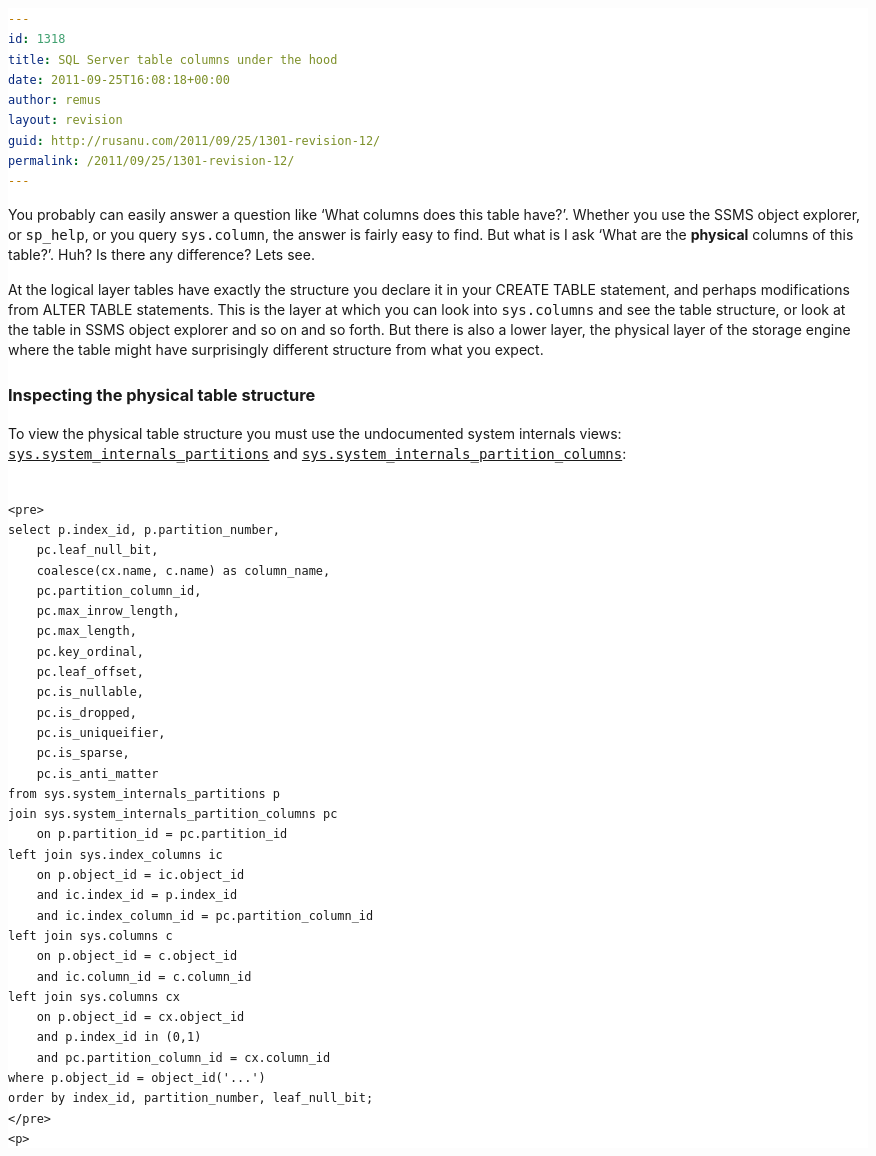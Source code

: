 ```yaml
---
id: 1318
title: SQL Server table columns under the hood
date: 2011-09-25T16:08:18+00:00
author: remus
layout: revision
guid: http://rusanu.com/2011/09/25/1301-revision-12/
permalink: /2011/09/25/1301-revision-12/
---
```

You probably can easily answer a question like &#8216;What columns does this table have?&#8217;. Whether you use the SSMS object explorer, or <tt>sp_help</tt>, or you query <tt>sys.column</tt>, the answer is fairly easy to find. But what is I ask &#8216;What are the **physical** columns of this table?&#8217;. Huh? Is there any difference? Lets see.

At the logical layer tables have exactly the structure you declare it in your CREATE TABLE statement, and perhaps modifications from ALTER TABLE statements. This is the layer at which you can look into <tt>sys.columns</tt> and see the table structure, or look at the table in SSMS object explorer and so on and so forth. But there is also a lower layer, the physical layer of the storage engine where the table might have surprisingly different structure from what you expect.

### Inspecting the physical table structure

To view the physical table structure you must use the undocumented system internals views: [<tt>sys.system_internals_partitions</tt>](http://msdn.microsoft.com/en-us/library/ms189600.aspx) and [<tt>sys.system_internals_partition_columns</tt>](http://msdn.microsoft.com/en-us/library/ms189600.aspx):


<code class="prettyprint lang-sql">
&lt;pre>
select p.index_id, p.partition_number, 
	pc.leaf_null_bit,
	coalesce(cx.name, c.name) as column_name,
	pc.partition_column_id,
	pc.max_inrow_length,
	pc.max_length,
	pc.key_ordinal,
	pc.leaf_offset,
	pc.is_nullable,
	pc.is_dropped,
	pc.is_uniqueifier,
	pc.is_sparse,
	pc.is_anti_matter
from sys.system_internals_partitions p
join sys.system_internals_partition_columns pc
	on p.partition_id = pc.partition_id
left join sys.index_columns ic
	on p.object_id = ic.object_id
	and ic.index_id = p.index_id
	and ic.index_column_id = pc.partition_column_id
left join sys.columns c
	on p.object_id = c.object_id
	and ic.column_id = c.column_id	
left join sys.columns cx
	on p.object_id = cx.object_id	
	and p.index_id in (0,1)
	and pc.partition_column_id = cx.column_id
where p.object_id = object_id('...')
order by index_id, partition_number, leaf_null_bit;
&lt;/pre>
&lt;p></code>
